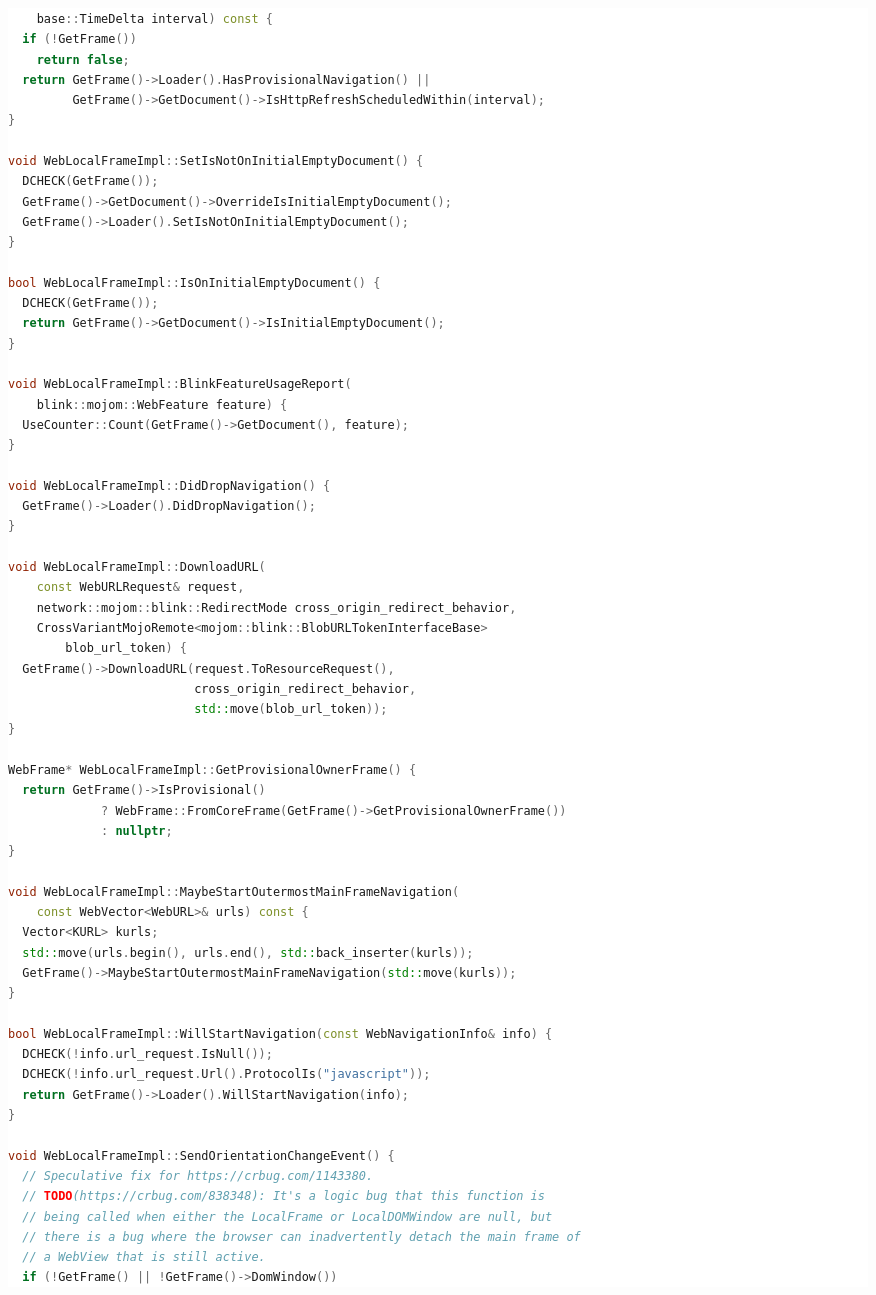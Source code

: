 ```cpp
    base::TimeDelta interval) const {
  if (!GetFrame())
    return false;
  return GetFrame()->Loader().HasProvisionalNavigation() ||
         GetFrame()->GetDocument()->IsHttpRefreshScheduledWithin(interval);
}

void WebLocalFrameImpl::SetIsNotOnInitialEmptyDocument() {
  DCHECK(GetFrame());
  GetFrame()->GetDocument()->OverrideIsInitialEmptyDocument();
  GetFrame()->Loader().SetIsNotOnInitialEmptyDocument();
}

bool WebLocalFrameImpl::IsOnInitialEmptyDocument() {
  DCHECK(GetFrame());
  return GetFrame()->GetDocument()->IsInitialEmptyDocument();
}

void WebLocalFrameImpl::BlinkFeatureUsageReport(
    blink::mojom::WebFeature feature) {
  UseCounter::Count(GetFrame()->GetDocument(), feature);
}

void WebLocalFrameImpl::DidDropNavigation() {
  GetFrame()->Loader().DidDropNavigation();
}

void WebLocalFrameImpl::DownloadURL(
    const WebURLRequest& request,
    network::mojom::blink::RedirectMode cross_origin_redirect_behavior,
    CrossVariantMojoRemote<mojom::blink::BlobURLTokenInterfaceBase>
        blob_url_token) {
  GetFrame()->DownloadURL(request.ToResourceRequest(),
                          cross_origin_redirect_behavior,
                          std::move(blob_url_token));
}

WebFrame* WebLocalFrameImpl::GetProvisionalOwnerFrame() {
  return GetFrame()->IsProvisional()
             ? WebFrame::FromCoreFrame(GetFrame()->GetProvisionalOwnerFrame())
             : nullptr;
}

void WebLocalFrameImpl::MaybeStartOutermostMainFrameNavigation(
    const WebVector<WebURL>& urls) const {
  Vector<KURL> kurls;
  std::move(urls.begin(), urls.end(), std::back_inserter(kurls));
  GetFrame()->MaybeStartOutermostMainFrameNavigation(std::move(kurls));
}

bool WebLocalFrameImpl::WillStartNavigation(const WebNavigationInfo& info) {
  DCHECK(!info.url_request.IsNull());
  DCHECK(!info.url_request.Url().ProtocolIs("javascript"));
  return GetFrame()->Loader().WillStartNavigation(info);
}

void WebLocalFrameImpl::SendOrientationChangeEvent() {
  // Speculative fix for https://crbug.com/1143380.
  // TODO(https://crbug.com/838348): It's a logic bug that this function is
  // being called when either the LocalFrame or LocalDOMWindow are null, but
  // there is a bug where the browser can inadvertently detach the main frame of
  // a WebView that is still active.
  if (!GetFrame() || !GetFrame()->DomWindow())
```